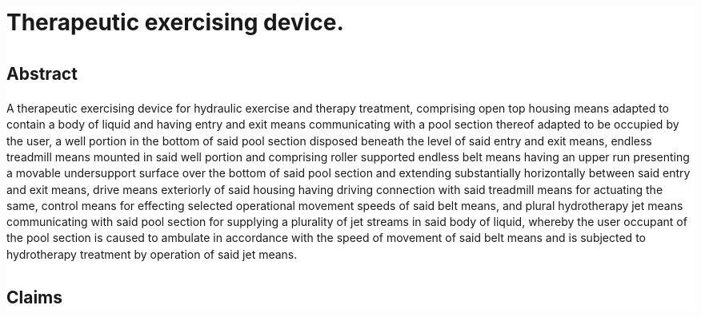# Therapeutic exercising device.

## Abstract
A therapeutic exercising device for hydraulic exercise and therapy treatment, comprising open top housing means adapted to contain a body of liquid and having entry and exit means communicating with a pool section thereof adapted to be occupied by the user, a well portion in the bottom of said pool section disposed beneath the level of said entry and exit means, endless treadmill means mounted in said well portion and comprising roller supported endless belt means having an upper run presenting a movable undersupport surface over the bottom of said pool section and extending substantially horizontally between said entry and exit means, drive means exteriorly of said housing having driving connection with said treadmill means for actuating the same, control means for effecting selected operational movement speeds of said belt means, and plural hydrotherapy jet means communicating with said pool section for supplying a plurality of jet streams in said body of liquid, whereby the user occupant of the pool section is caused to ambulate in accordance with the speed of movement of said belt means and is subjected to hydrotherapy treatment by operation of said jet means.

## Claims